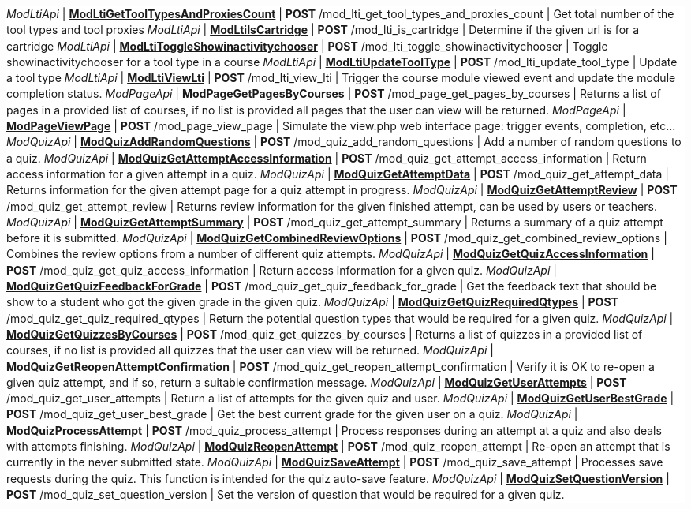 *ModLtiApi* | [**ModLtiGetToolTypesAndProxiesCount**](docs/ModLtiApi.md#modltigettooltypesandproxiescount) | **POST** /mod_lti_get_tool_types_and_proxies_count | Get total number of the tool types and tool proxies
*ModLtiApi* | [**ModLtiIsCartridge**](docs/ModLtiApi.md#modltiiscartridge) | **POST** /mod_lti_is_cartridge | Determine if the given url is for a cartridge
*ModLtiApi* | [**ModLtiToggleShowinactivitychooser**](docs/ModLtiApi.md#modltitoggleshowinactivitychooser) | **POST** /mod_lti_toggle_showinactivitychooser | Toggle showinactivitychooser for a tool type in a course
*ModLtiApi* | [**ModLtiUpdateToolType**](docs/ModLtiApi.md#modltiupdatetooltype) | **POST** /mod_lti_update_tool_type | Update a tool type
*ModLtiApi* | [**ModLtiViewLti**](docs/ModLtiApi.md#modltiviewlti) | **POST** /mod_lti_view_lti | Trigger the course module viewed event and update the module completion status.
*ModPageApi* | [**ModPageGetPagesByCourses**](docs/ModPageApi.md#modpagegetpagesbycourses) | **POST** /mod_page_get_pages_by_courses | Returns a list of pages in a provided list of courses, if no list is provided all pages that the user                             can view will be returned.
*ModPageApi* | [**ModPageViewPage**](docs/ModPageApi.md#modpageviewpage) | **POST** /mod_page_view_page | Simulate the view.php web interface page: trigger events, completion, etc...
*ModQuizApi* | [**ModQuizAddRandomQuestions**](docs/ModQuizApi.md#modquizaddrandomquestions) | **POST** /mod_quiz_add_random_questions | Add a number of random questions to a quiz.
*ModQuizApi* | [**ModQuizGetAttemptAccessInformation**](docs/ModQuizApi.md#modquizgetattemptaccessinformation) | **POST** /mod_quiz_get_attempt_access_information | Return access information for a given attempt in a quiz.
*ModQuizApi* | [**ModQuizGetAttemptData**](docs/ModQuizApi.md#modquizgetattemptdata) | **POST** /mod_quiz_get_attempt_data | Returns information for the given attempt page for a quiz attempt in progress.
*ModQuizApi* | [**ModQuizGetAttemptReview**](docs/ModQuizApi.md#modquizgetattemptreview) | **POST** /mod_quiz_get_attempt_review | Returns review information for the given finished attempt, can be used by users or teachers.
*ModQuizApi* | [**ModQuizGetAttemptSummary**](docs/ModQuizApi.md#modquizgetattemptsummary) | **POST** /mod_quiz_get_attempt_summary | Returns a summary of a quiz attempt before it is submitted.
*ModQuizApi* | [**ModQuizGetCombinedReviewOptions**](docs/ModQuizApi.md#modquizgetcombinedreviewoptions) | **POST** /mod_quiz_get_combined_review_options | Combines the review options from a number of different quiz attempts.
*ModQuizApi* | [**ModQuizGetQuizAccessInformation**](docs/ModQuizApi.md#modquizgetquizaccessinformation) | **POST** /mod_quiz_get_quiz_access_information | Return access information for a given quiz.
*ModQuizApi* | [**ModQuizGetQuizFeedbackForGrade**](docs/ModQuizApi.md#modquizgetquizfeedbackforgrade) | **POST** /mod_quiz_get_quiz_feedback_for_grade | Get the feedback text that should be show to a student who got the given grade in the given quiz.
*ModQuizApi* | [**ModQuizGetQuizRequiredQtypes**](docs/ModQuizApi.md#modquizgetquizrequiredqtypes) | **POST** /mod_quiz_get_quiz_required_qtypes | Return the potential question types that would be required for a given quiz.
*ModQuizApi* | [**ModQuizGetQuizzesByCourses**](docs/ModQuizApi.md#modquizgetquizzesbycourses) | **POST** /mod_quiz_get_quizzes_by_courses | Returns a list of quizzes in a provided list of courses,                             if no list is provided all quizzes that the user can view will be returned.
*ModQuizApi* | [**ModQuizGetReopenAttemptConfirmation**](docs/ModQuizApi.md#modquizgetreopenattemptconfirmation) | **POST** /mod_quiz_get_reopen_attempt_confirmation | Verify it is OK to re-open a given quiz attempt, and if so, return a suitable confirmation message.
*ModQuizApi* | [**ModQuizGetUserAttempts**](docs/ModQuizApi.md#modquizgetuserattempts) | **POST** /mod_quiz_get_user_attempts | Return a list of attempts for the given quiz and user.
*ModQuizApi* | [**ModQuizGetUserBestGrade**](docs/ModQuizApi.md#modquizgetuserbestgrade) | **POST** /mod_quiz_get_user_best_grade | Get the best current grade for the given user on a quiz.
*ModQuizApi* | [**ModQuizProcessAttempt**](docs/ModQuizApi.md#modquizprocessattempt) | **POST** /mod_quiz_process_attempt | Process responses during an attempt at a quiz and also deals with attempts finishing.
*ModQuizApi* | [**ModQuizReopenAttempt**](docs/ModQuizApi.md#modquizreopenattempt) | **POST** /mod_quiz_reopen_attempt | Re-open an attempt that is currently in the never submitted state.
*ModQuizApi* | [**ModQuizSaveAttempt**](docs/ModQuizApi.md#modquizsaveattempt) | **POST** /mod_quiz_save_attempt | Processes save requests during the quiz.                             This function is intended for the quiz auto-save feature.
*ModQuizApi* | [**ModQuizSetQuestionVersion**](docs/ModQuizApi.md#modquizsetquestionversion) | **POST** /mod_quiz_set_question_version | Set the version of question that would be required for a given quiz.